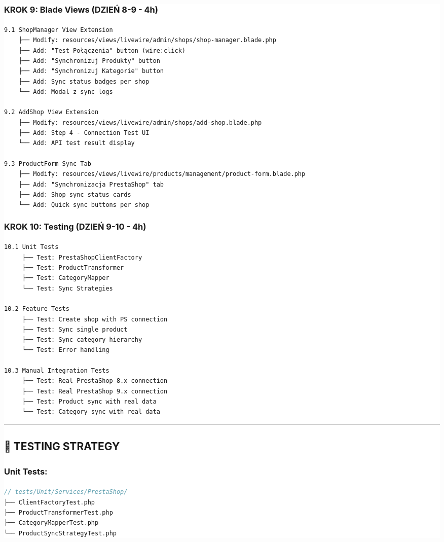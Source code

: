 ### KROK 9: Blade Views (DZIEŃ 8-9 - 4h)
```
9.1 ShopManager View Extension
    ├── Modify: resources/views/livewire/admin/shops/shop-manager.blade.php
    ├── Add: "Test Połączenia" button (wire:click)
    ├── Add: "Synchronizuj Produkty" button
    ├── Add: "Synchronizuj Kategorie" button
    ├── Add: Sync status badges per shop
    └── Add: Modal z sync logs

9.2 AddShop View Extension
    ├── Modify: resources/views/livewire/admin/shops/add-shop.blade.php
    ├── Add: Step 4 - Connection Test UI
    └── Add: API test result display

9.3 ProductForm Sync Tab
    ├── Modify: resources/views/livewire/products/management/product-form.blade.php
    ├── Add: "Synchronizacja PrestaShop" tab
    ├── Add: Shop sync status cards
    └── Add: Quick sync buttons per shop
```

### KROK 10: Testing (DZIEŃ 9-10 - 4h)
```
10.1 Unit Tests
     ├── Test: PrestaShopClientFactory
     ├── Test: ProductTransformer
     ├── Test: CategoryMapper
     └── Test: Sync Strategies

10.2 Feature Tests
     ├── Test: Create shop with PS connection
     ├── Test: Sync single product
     ├── Test: Sync category hierarchy
     └── Test: Error handling

10.3 Manual Integration Tests
     ├── Test: Real PrestaShop 8.x connection
     ├── Test: Real PrestaShop 9.x connection
     ├── Test: Product sync with real data
     └── Test: Category sync with real data
```

---

## 🧪 TESTING STRATEGY

### Unit Tests:
```php
// tests/Unit/Services/PrestaShop/
├── ClientFactoryTest.php
├── ProductTransformerTest.php
├── CategoryMapperTest.php
└── ProductSyncStrategyTest.php
```
